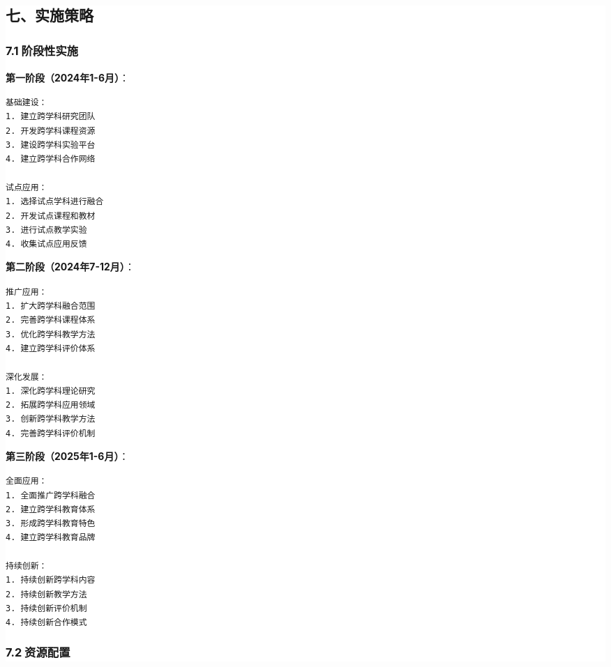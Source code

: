 ## 七、实施策略

### 7.1 阶段性实施

**第一阶段（2024年1-6月）**：

```text
基础建设：
1. 建立跨学科研究团队
2. 开发跨学科课程资源
3. 建设跨学科实验平台
4. 建立跨学科合作网络

试点应用：
1. 选择试点学科进行融合
2. 开发试点课程和教材
3. 进行试点教学实验
4. 收集试点应用反馈
```

**第二阶段（2024年7-12月）**：

```text
推广应用：
1. 扩大跨学科融合范围
2. 完善跨学科课程体系
3. 优化跨学科教学方法
4. 建立跨学科评价体系

深化发展：
1. 深化跨学科理论研究
2. 拓展跨学科应用领域
3. 创新跨学科教学方法
4. 完善跨学科评价机制
```

**第三阶段（2025年1-6月）**：

```text
全面应用：
1. 全面推广跨学科融合
2. 建立跨学科教育体系
3. 形成跨学科教育特色
4. 建立跨学科教育品牌

持续创新：
1. 持续创新跨学科内容
2. 持续创新教学方法
3. 持续创新评价机制
4. 持续创新合作模式
```

### 7.2 资源配置
